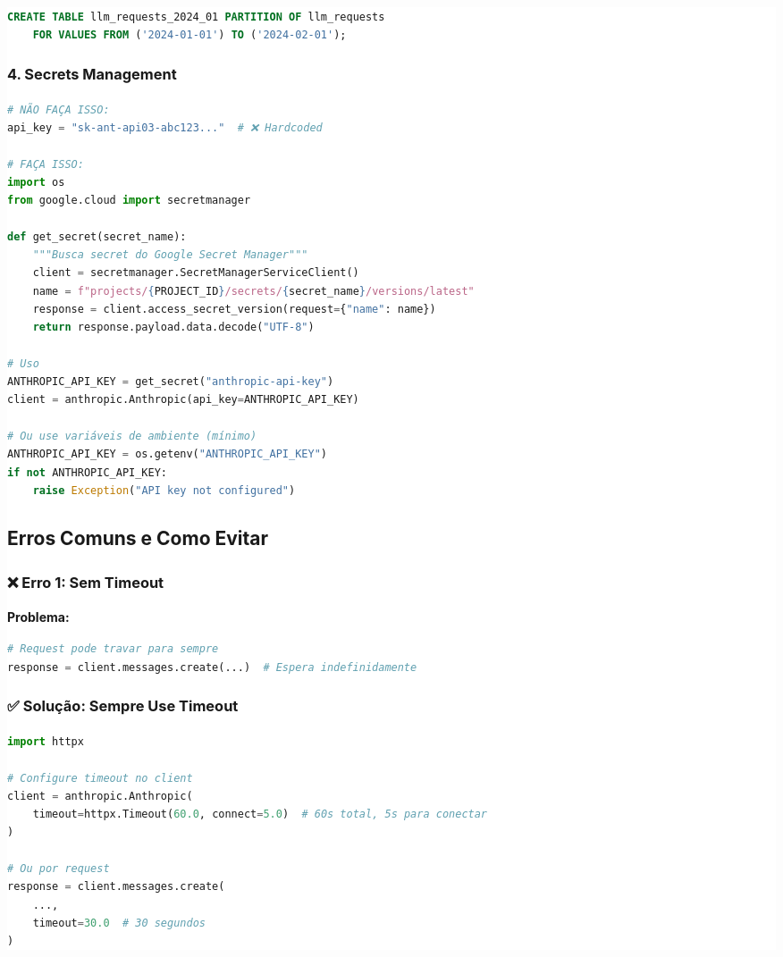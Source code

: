 ```sql
CREATE TABLE llm_requests_2024_01 PARTITION OF llm_requests
    FOR VALUES FROM ('2024-01-01') TO ('2024-02-01');
```

### 4. **Secrets Management**

```python
# NÃO FAÇA ISSO:
api_key = "sk-ant-api03-abc123..."  # ❌ Hardcoded

# FAÇA ISSO:
import os
from google.cloud import secretmanager

def get_secret(secret_name):
    """Busca secret do Google Secret Manager"""
    client = secretmanager.SecretManagerServiceClient()
    name = f"projects/{PROJECT_ID}/secrets/{secret_name}/versions/latest"
    response = client.access_secret_version(request={"name": name})
    return response.payload.data.decode("UTF-8")

# Uso
ANTHROPIC_API_KEY = get_secret("anthropic-api-key")
client = anthropic.Anthropic(api_key=ANTHROPIC_API_KEY)

# Ou use variáveis de ambiente (mínimo)
ANTHROPIC_API_KEY = os.getenv("ANTHROPIC_API_KEY")
if not ANTHROPIC_API_KEY:
    raise Exception("API key not configured")
```

## Erros Comuns e Como Evitar

### ❌ Erro 1: Sem Timeout

**Problema:**
```python
# Request pode travar para sempre
response = client.messages.create(...)  # Espera indefinidamente
```

### ✅ Solução: Sempre Use Timeout

```python
import httpx

# Configure timeout no client
client = anthropic.Anthropic(
    timeout=httpx.Timeout(60.0, connect=5.0)  # 60s total, 5s para conectar
)

# Ou por request
response = client.messages.create(
    ...,
    timeout=30.0  # 30 segundos
)
```
